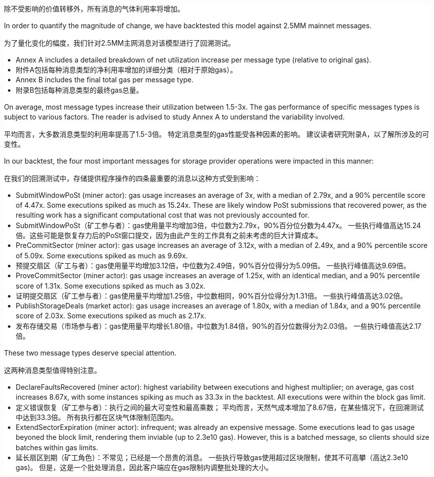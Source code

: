 除不受影响的价值转移外，所有消息的气体利用率将增加。

In order to quantify the magnitude of change, we have backtested this model
against 2.5MM mainnet messages.

为了量化变化的幅度，我们针对2.5MM主网消息对该模型进行了回溯测试。

- Annex A includes a detailed breakdown of net utilization increase per message
  type (relative to original gas).
- 附件A包括每种消息类型的净利用率增加的详细分类（相对于原始gas）。
- Annex B includes the final total gas per message type.
- 附录B包括每种消息类型的最终gas总量。

On average, most message types increase their utilization between 1.5-3x. The
gas performance of specific messages types is subject to various factors. The
reader is advised to study Annex A to understand the variability involved.

平均而言，大多数消息类型的利用率提高了1.5-3倍。
特定消息类型的gas性能受各种因素的影响。
建议读者研究附录A，以了解所涉及的可变性。

In our backtest, the four most important messages for storage provider
operations were impacted in this manner:

在我们的回溯测试中，存储提供程序操作的四条最重要的消息以这种方式受到影响：

- SubmitWindowPoSt (miner actor): gas usage increases an average of 3x, with a
  median of 2.79x, and a 90% percentile score of 4.47x. Some executions spiked
  as much as 15.24x. These are likely window PoSt submissions that recovered
  power, as the resulting work has a significant computational cost that was not
  previously accounted for.
- SubmitWindowPoSt（矿工参与者）：gas使用量平均增加3倍，中位数为2.79x，90%百分位分数为4.47x。
  一些执行峰值高达15.24倍。这些可能是恢复存力后的PoSt窗口提交，因为由此产生的工作具有之前未考虑的巨大计算成本。
- PreCommitSector (miner actor): gas usage increases an average of 3.12x, with a
  median of 2.49x, and a 90% percentile score of 5.09x. Some executions spiked
  as much as 9.69x.
- 预提交扇区（矿工与者）：gas使用量平均增加3.12倍，中位数为2.49倍，90%百分位得分为5.09倍。
  一些执行峰值高达9.69倍。
- ProveCommitSector (miner actor): gas usage increases an average of 1.25x, with
  an identical median, and a 90% percentile score of 1.31x. Some executions
  spiked as much as 3.02x.
- 证明提交扇区（矿工参与者）：gas使用量平均增加1.25倍，中位数相同，90%百分位得分为1.31倍。
  一些执行峰值高达3.02倍。
- PublishStorageDeals (market actor): gas usage increases an average of 1.80x,
  with a median of 1.84x, and a 90% percentile score of 2.03x. Some executions
  spiked as much as 2.17x.
- 发布存储交易（市场参与者）：gas使用量平均增长1.80倍，中位数为1.84倍，90%的百分位数得分为2.03倍。
  一些执行峰值高达2.17倍。

These two message types deserve special attention.

这两种消息类型值得特别注意。

- DeclareFaultsRecovered (miner actor): highest variability between executions
  and highest multiplier; on average, gas cost increases 8.67x, with some
  instances spiking as much as 33.3x in the backtest. All executions were within
  the block gas limit.
- 定义错误恢复（矿工参与者）：执行之间的最大可变性和最高乘数；
  平均而言，天然气成本增加了8.67倍，在某些情况下，在回溯测试中达到33.3倍。
  所有执行都在区块气体限制范围内。
- ExtendSectorExpiration (miner actor): infrequent; was already an expensive
  message. Some executions lead to gas usage beyoned the block limit, rendering
  them inviable (up to 2.3e10 gas). However, this is a batched message, so
  clients should size batches within gas limits.
- 延长扇区到期（矿工角色）：不常见；已经是一个昂贵的消息。
  一些执行导致gas使用超过区块限制，使其不可高攀（高达2.3e10 gas)。
  但是，这是一个批处理消息，因此客户端应在gas限制内调整批处理的大小。
